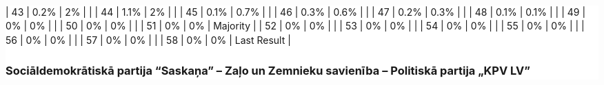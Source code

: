 | 43 | 0.2% | 2% |  |
| 44 | 1.1% | 2% |  |
| 45 | 0.1% | 0.7% |  |
| 46 | 0.3% | 0.6% |  |
| 47 | 0.2% | 0.3% |  |
| 48 | 0.1% | 0.1% |  |
| 49 | 0% | 0% |  |
| 50 | 0% | 0% |  |
| 51 | 0% | 0% | Majority |
| 52 | 0% | 0% |  |
| 53 | 0% | 0% |  |
| 54 | 0% | 0% |  |
| 55 | 0% | 0% |  |
| 56 | 0% | 0% |  |
| 57 | 0% | 0% |  |
| 58 | 0% | 0% | Last Result |

### Sociāldemokrātiskā partija “Saskaņa” – Zaļo un Zemnieku savienība – Politiskā partija „KPV LV”
